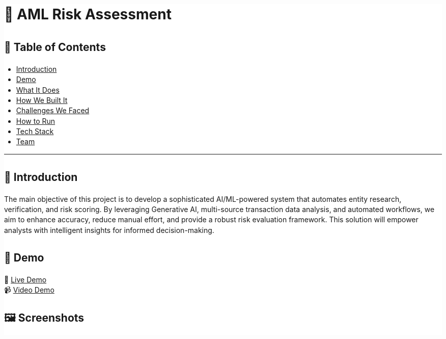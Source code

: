 # 🚀 AML Risk Assessment

## 📌 Table of Contents
- [Introduction](#introduction)
- [Demo](#demo)
- [What It Does](#what-it-does)
- [How We Built It](#how-we-built-it)
- [Challenges We Faced](#challenges-we-faced)
- [How to Run](#how-to-run)
- [Tech Stack](#tech-stack)
- [Team](#team)

---

## 🎯 Introduction
The main objective of this project is to develop a sophisticated AI/ML-powered system that automates entity research, verification, and risk scoring. By leveraging Generative AI, multi-source transaction data analysis, and automated workflows, we aim to enhance accuracy, reduce manual effort, and provide a robust risk evaluation framework. This solution will empower analysts with intelligent insights for informed decision-making.

## 🎥 Demo
🔗 [Live Demo](https://eira.indresh.me/)  
📹 [Video Demo](artifacts/demo/ProjectDemo-720.mp4)  

## 🖼️ Screenshots

| | | |
|:-------------------------:|:-------------------------:|:-------------------------:|